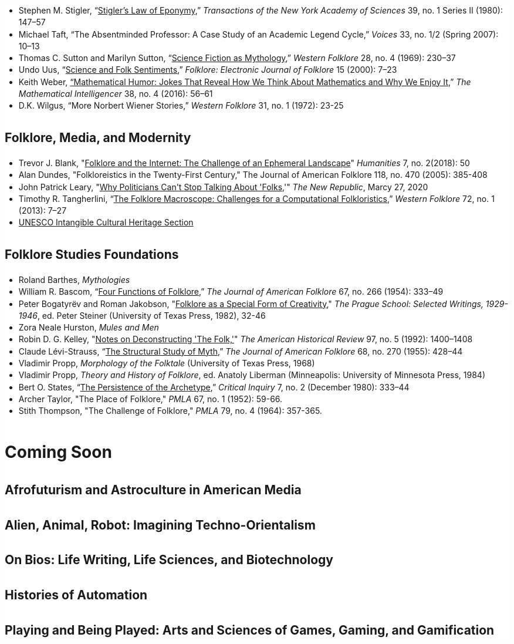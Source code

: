 - Stephen M. Stigler, “[Stigler’s Law of Eponymy](https://doi.org/10.1111/j.2164-0947.1980.tb02775.x),” *Transactions of the New York Academy of Sciences* 39, no. 1 Series II (1980): 147–57
- Michael Taft, “The Absentminded Professor: A Case Study of an Academic Legend Cycle,” *Voices* 33, no. 1/2 (Spring 2007): 10–13
- Thomas C. Sutton and Marilyn Sutton, “[Science Fiction as Mythology](https://doi.org/10.2307/1499217),” *Western Folklore* 28, no. 4 (1969): 230–37
- Undo Uus, “[Science and Folk Sentiments](https://doi.org/10.7592/FEJF2000.15.science),” *Folklore: Electronic Journal of Folklore* 15 (2000): 7–23
- Keith Weber, [“Mathematical Humor: Jokes That Reveal How We Think About Mathematics and Why We Enjoy It](https://doi.org/10.1007/s00283-016-9676-8),” *The Mathematical Intelligencer* 38, no. 4 (2016): 56–61
- D.K. Wilgus, “More Norbert Wiener Stories,” *Western Folklore* 31, no. 1 (1972): 23-25

## Folklore, Media, and Modernity
- Trevor J. Blank, "[Folklore and the Internet: The Challenge of an Ephemeral Landscape](https://doi.org/10.3390/h7020050)" *Humanities* 7, no. 2(2018): 50
- Alan Dundes, "Folkloreistics in the Twenty-First Century," The Journal of American Folklore 118, no. 470 (2005): 385-408
- John Patrick Leary, "[Why Politicians Can't Stop Talking About 'Folks](https://newrepublic.com/article/156807/politicians-always-talking-folks-obama-biden),'" *The New Republic*, Marcy 27, 2020
- Timothy R. Tangherlini, “[The Folklore Macroscope: Challenges for a Computational Folkloristics](http://www.jstor.org/stable/24550905),” *Western Folklore* 72, no. 1 (2013): 7–27
- [UNESCO Intangible Cultural Heritage Section](https://ich.unesco.org/en/home)


## Folklore Studies Foundations
- Roland Barthes, *Mythologies*
- William R. Bascom, “[Four Functions of Folklore](https://doi.org/10.2307/536411),” *The Journal of American Folklore* 67, no. 266 (1954): 333–49
- Peter Bogatyrëv and Roman Jakobson, "[Folklore as a Special Form of Creativity](https://doi.org/10.7560/780439-003)," *The Prague School: Selected Writings, 1929-1946*, ed. Peter Steiner (University of Texas Press, 1982), 32-46
- Zora Neale Hurston, *Mules and Men*
- Robin D. G. Kelley, "[Notes on Deconstructing 'The Folk,'](https://doi.org/10.2307/2165942)" *The American Historical Review* 97, no. 5 (1992): 1400–1408
- Claude Lévi-Strauss, “[The Structural Study of Myth](https://doi.org/10.2307/536768),” *The Journal of American Folklore* 68, no. 270 (1955): 428–44
- Vladimir Propp, *Morphology of the Folktale* (University of Texas Press, 1968)
- Vladimir Propp, *Theory and History of Folklore*, ed. Anatoly Liberman (Minneapolis: University of Minnesota Press, 1984)
- Bert O. States, “[The Persistence of the Archetype](https://doi.org/10.1086/448102),” *Critical Inquiry* 7, no. 2 (December 1980): 333–44
- Archer Taylor, "The Place of Folklore," *PMLA* 67,  no. 1 (1952): 59-66.
- Stith Thompson, "The Challenge of Folklore," *PMLA* 79, no. 4 (1964): 357-365.

# Coming Soon

## Afrofuturism and Astroculture in American Media
## Alien, Animal, Robot: Imagining Techno-Orientalism
## On Bios: Life Writing, Life Sciences, and Biotechnology
## Histories of Automation
## Playing and Being Played: Arts and Sciences of Games, Gaming, and Gamification